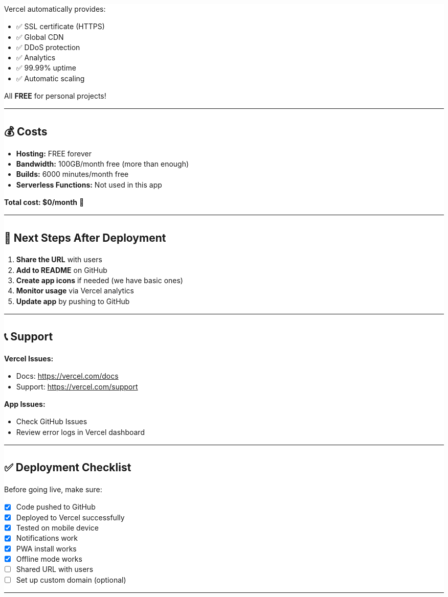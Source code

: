 Vercel automatically provides:
- ✅ SSL certificate (HTTPS)
- ✅ Global CDN
- ✅ DDoS protection
- ✅ Analytics
- ✅ 99.99% uptime
- ✅ Automatic scaling

All **FREE** for personal projects!

---

## 💰 Costs

- **Hosting:** FREE forever
- **Bandwidth:** 100GB/month free (more than enough)
- **Builds:** 6000 minutes/month free
- **Serverless Functions:** Not used in this app

**Total cost: $0/month** 🎉

---

## 🎯 Next Steps After Deployment

1. **Share the URL** with users
2. **Add to README** on GitHub
3. **Create app icons** if needed (we have basic ones)
4. **Monitor usage** via Vercel analytics
5. **Update app** by pushing to GitHub

---

## 📞 Support

**Vercel Issues:**
- Docs: https://vercel.com/docs
- Support: https://vercel.com/support

**App Issues:**
- Check GitHub Issues
- Review error logs in Vercel dashboard

---

## ✅ Deployment Checklist

Before going live, make sure:

- [x] Code pushed to GitHub
- [x] Deployed to Vercel successfully
- [x] Tested on mobile device
- [x] Notifications work
- [x] PWA install works
- [x] Offline mode works
- [ ] Shared URL with users
- [ ] Set up custom domain (optional)

---